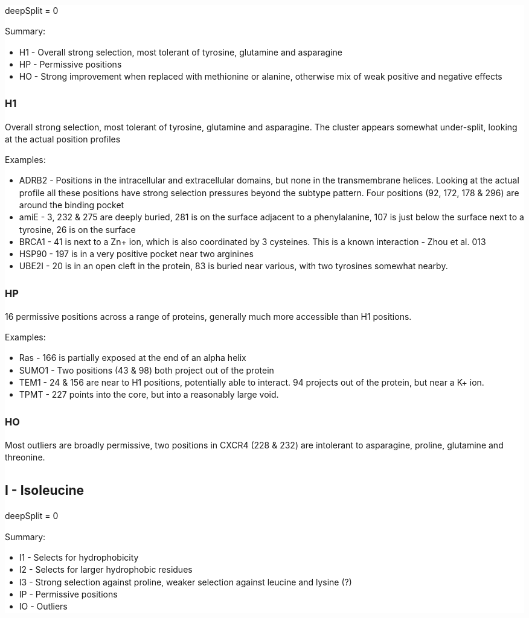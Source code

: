 deepSplit = 0

Summary:

* H1 - Overall strong selection, most tolerant of tyrosine, glutamine and asparagine
* HP - Permissive positions
* HO - Strong improvement when replaced with methionine or alanine, otherwise mix of weak positive and negative effects

### H1

Overall strong selection, most tolerant of tyrosine, glutamine and asparagine. The cluster appears somewhat under-split, looking at the actual position profiles

Examples:

* ADRB2 - Positions in the intracellular and extracellular domains, but none in the transmembrane helices. Looking at the actual profile all these positions have strong selection pressures beyond the subtype pattern. Four positions (92, 172, 178 & 296) are around the binding pocket
* amiE - 3, 232 & 275 are deeply buried, 281 is on the surface adjacent to a phenylalanine, 107 is just below the surface next to a tyrosine, 26 is on the surface
* BRCA1 - 41 is next to a Zn+ ion, which is also coordinated by 3 cysteines. This is a known interaction - Zhou et al. 013
* HSP90 - 197 is in a very positive pocket near two arginines
* UBE2I - 20 is in an open cleft in the protein, 83 is buried near various, with two tyrosines somewhat nearby.

### HP

16 permissive positions across a range of proteins, generally much more accessible than H1 positions.

Examples:

* Ras - 166 is partially exposed at the end of an alpha helix
* SUMO1 - Two positions (43 & 98) both project out of the protein
* TEM1 - 24 & 156 are near to H1 positions, potentially able to interact. 94 projects out of the protein, but near a K+ ion.
* TPMT - 227 points into the core, but into a reasonably large void.

### HO

Most outliers are broadly permissive, two positions in CXCR4 (228 & 232) are intolerant to asparagine, proline, glutamine and threonine.

## I - Isoleucine

deepSplit = 0

Summary:

* I1 - Selects for hydrophobicity
* I2 - Selects for larger hydrophobic residues
* I3 - Strong selection against proline, weaker selection against leucine and lysine (?)
* IP - Permissive positions
* IO - Outliers
